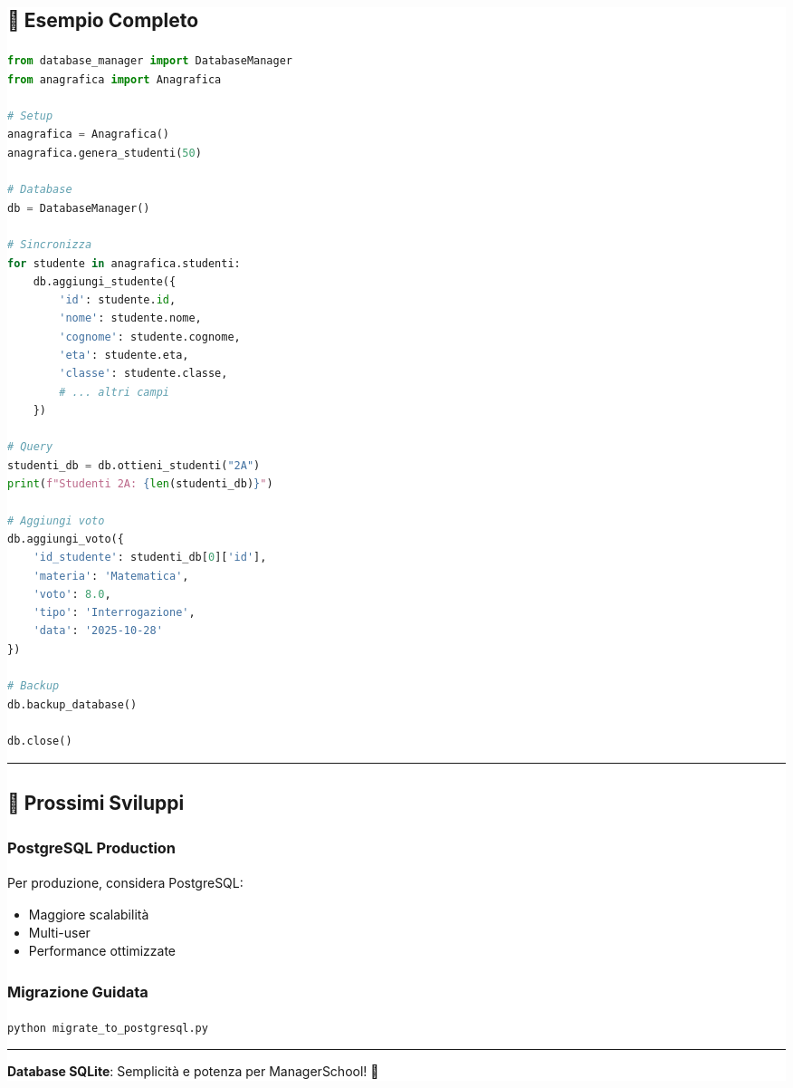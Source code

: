 
## 📝 Esempio Completo

```python
from database_manager import DatabaseManager
from anagrafica import Anagrafica

# Setup
anagrafica = Anagrafica()
anagrafica.genera_studenti(50)

# Database
db = DatabaseManager()

# Sincronizza
for studente in anagrafica.studenti:
    db.aggiungi_studente({
        'id': studente.id,
        'nome': studente.nome,
        'cognome': studente.cognome,
        'eta': studente.eta,
        'classe': studente.classe,
        # ... altri campi
    })

# Query
studenti_db = db.ottieni_studenti("2A")
print(f"Studenti 2A: {len(studenti_db)}")

# Aggiungi voto
db.aggiungi_voto({
    'id_studente': studenti_db[0]['id'],
    'materia': 'Matematica',
    'voto': 8.0,
    'tipo': 'Interrogazione',
    'data': '2025-10-28'
})

# Backup
db.backup_database()

db.close()
```

---

## 🎯 Prossimi Sviluppi

### PostgreSQL Production
Per produzione, considera PostgreSQL:
- Maggiore scalabilità
- Multi-user
- Performance ottimizzate

### Migrazione Guidata
```bash
python migrate_to_postgresql.py
```

---

**Database SQLite**: Semplicità e potenza per ManagerSchool! 🚀

